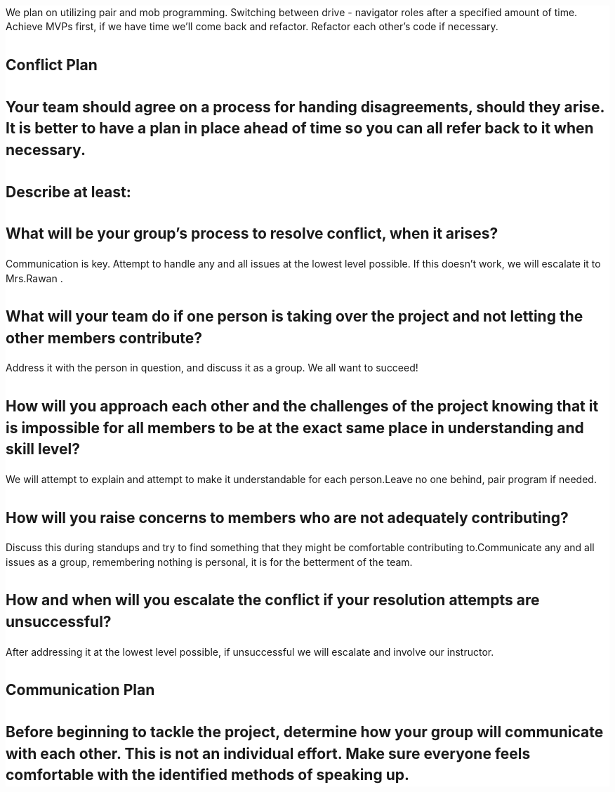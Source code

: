   We plan on utilizing pair and mob programming. Switching between drive - navigator roles after a specified amount of time. Achieve MVPs first, if we have time we’ll come back and refactor. Refactor each other’s code if necessary.

## Conflict Plan
## Your team should agree on a process for handing disagreements, should they arise. It is better to have a plan in place ahead of time so you can all refer back to it when necessary.

## Describe at least:

## What will be your group’s process to resolve conflict, when it arises?
  Communication is key. Attempt to handle any and all issues at the lowest level possible. If this doesn’t work, we will escalate it to Mrs.Rawan .

## What will your team do if one person is taking over the project and not letting the other members contribute?

  Address it with the person in question, and discuss it as a group. We all want to succeed!

## How will you approach each other and the challenges of the project knowing that it is impossible for all members to be at the exact same place in understanding and skill level?

  We will attempt to explain and attempt to make it understandable for each person.Leave no one behind, pair program if needed.

## How will you raise concerns to members who are not adequately contributing?

  Discuss this during standups and try to find something that they might be comfortable contributing to.Communicate any and all issues as a group, remembering nothing is personal, it is for the betterment of the team.

## How and when will you escalate the conflict if your resolution attempts are unsuccessful?

  After addressing it at the lowest level possible, if unsuccessful we will escalate and involve our instructor.

## Communication Plan
## Before beginning to tackle the project, determine how your group will communicate with each other. This is not an individual effort. Make sure everyone feels comfortable with the identified methods of speaking up.
